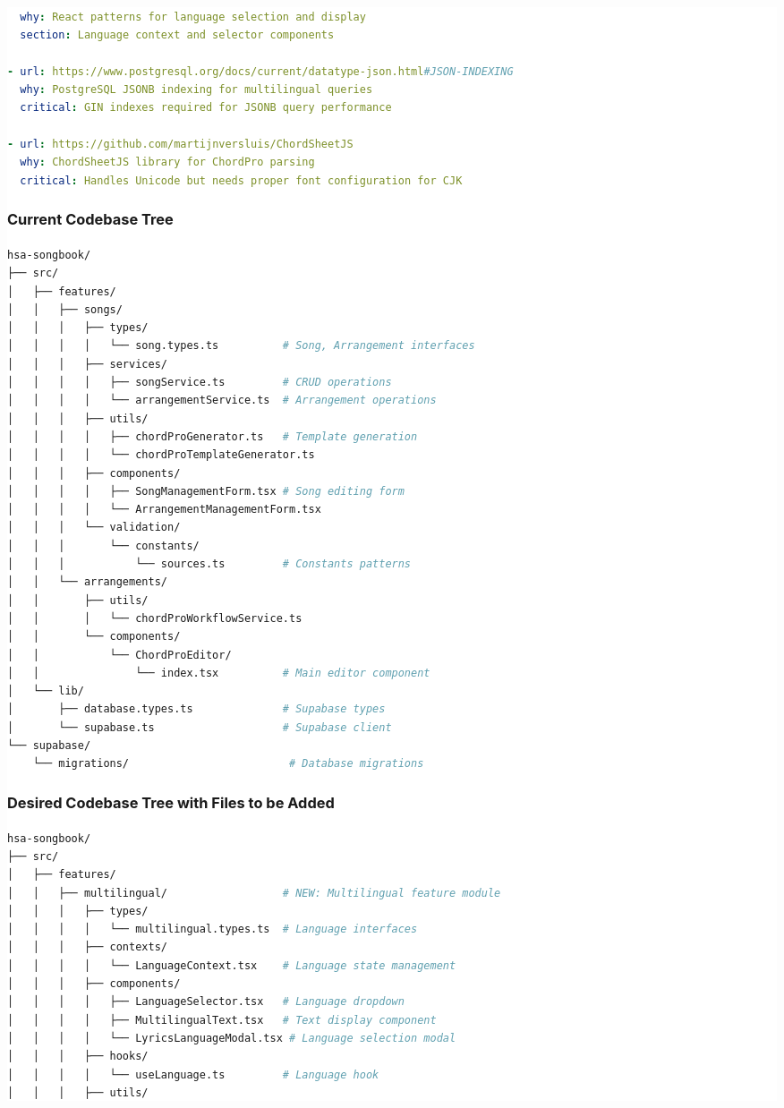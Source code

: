 ```yaml
  why: React patterns for language selection and display
  section: Language context and selector components

- url: https://www.postgresql.org/docs/current/datatype-json.html#JSON-INDEXING
  why: PostgreSQL JSONB indexing for multilingual queries
  critical: GIN indexes required for JSONB query performance

- url: https://github.com/martijnversluis/ChordSheetJS
  why: ChordSheetJS library for ChordPro parsing
  critical: Handles Unicode but needs proper font configuration for CJK
```

### Current Codebase Tree

```bash
hsa-songbook/
├── src/
│   ├── features/
│   │   ├── songs/
│   │   │   ├── types/
│   │   │   │   └── song.types.ts          # Song, Arrangement interfaces
│   │   │   ├── services/
│   │   │   │   ├── songService.ts         # CRUD operations
│   │   │   │   └── arrangementService.ts  # Arrangement operations
│   │   │   ├── utils/
│   │   │   │   ├── chordProGenerator.ts   # Template generation
│   │   │   │   └── chordProTemplateGenerator.ts
│   │   │   ├── components/
│   │   │   │   ├── SongManagementForm.tsx # Song editing form
│   │   │   │   └── ArrangementManagementForm.tsx
│   │   │   └── validation/
│   │   │       └── constants/
│   │   │           └── sources.ts         # Constants patterns
│   │   └── arrangements/
│   │       ├── utils/
│   │       │   └── chordProWorkflowService.ts
│   │       └── components/
│   │           └── ChordProEditor/
│   │               └── index.tsx          # Main editor component
│   └── lib/
│       ├── database.types.ts              # Supabase types
│       └── supabase.ts                    # Supabase client
└── supabase/
    └── migrations/                         # Database migrations
```

### Desired Codebase Tree with Files to be Added

```bash
hsa-songbook/
├── src/
│   ├── features/
│   │   ├── multilingual/                  # NEW: Multilingual feature module
│   │   │   ├── types/
│   │   │   │   └── multilingual.types.ts  # Language interfaces
│   │   │   ├── contexts/
│   │   │   │   └── LanguageContext.tsx    # Language state management
│   │   │   ├── components/
│   │   │   │   ├── LanguageSelector.tsx   # Language dropdown
│   │   │   │   ├── MultilingualText.tsx   # Text display component
│   │   │   │   └── LyricsLanguageModal.tsx # Language selection modal
│   │   │   ├── hooks/
│   │   │   │   └── useLanguage.ts         # Language hook
│   │   │   ├── utils/
```
